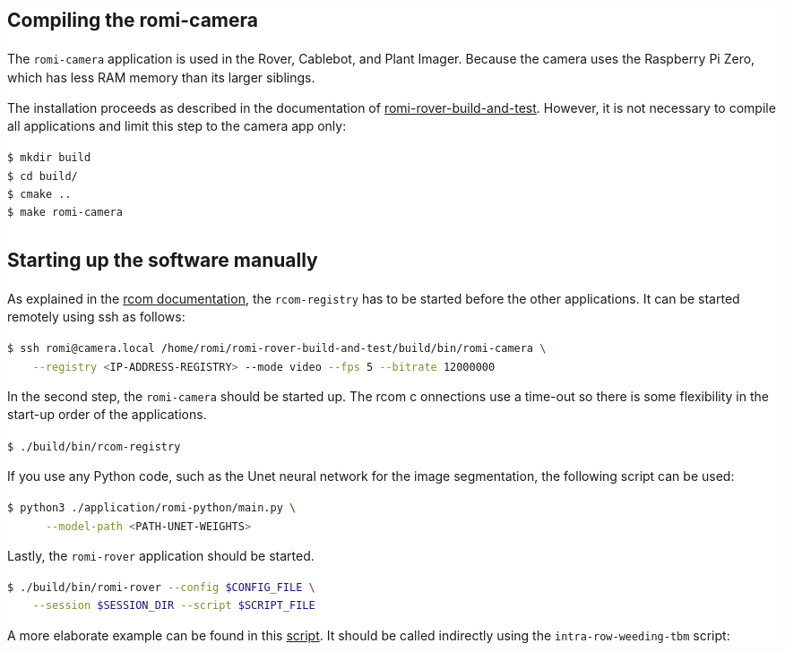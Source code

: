 
## Compiling the romi-camera 

The `romi-camera` application is used in the Rover, Cablebot, and
Plant Imager. Because the camera uses the Raspberry Pi Zero, which has
less RAM memory than its larger siblings.

The installation proceeds as described in the documentation of
[romi-rover-build-and-test](https://github.com/romi/romi-rover-build-and-test). However,
it is not necessary to compile all applications and limit this step to
the camera app only:

```bash
$ mkdir build
$ cd build/
$ cmake ..
$ make romi-camera
```

## Starting up the software manually

As explained in the [rcom
documentation](https://docs.romi-project.eu/Rover/librcom/#the-registry),
the `rcom-registry` has to be started before the other
applications. It can be started remotely using ssh as follows:

```bash
$ ssh romi@camera.local /home/romi/romi-rover-build-and-test/build/bin/romi-camera \
    --registry <IP-ADDRESS-REGISTRY> --mode video --fps 5 --bitrate 12000000
```

In the second step, the `romi-camera` should be started up. The rcom
c onnections use a time-out so there is some flexibility in the
start-up order of the applications.


```bash
$ ./build/bin/rcom-registry
```

If you use any Python code, such as the Unet neural network for the
image segmentation, the following script can be used: 

```bash
$ python3 ./application/romi-python/main.py \
      --model-path <PATH-UNET-WEIGHTS> 
```

Lastly, the `romi-rover` application should be started.

```bash
$ ./build/bin/romi-rover --config $CONFIG_FILE \
    --session $SESSION_DIR --script $SCRIPT_FILE
```

A more elaborate example can be found in this
[script](https://github.com/romi/romi-rover-build-and-test/blob/ci_dev/scripts/rover-start).
It should be called indirectly using the `intra-row-weeding-tbm`
script:
